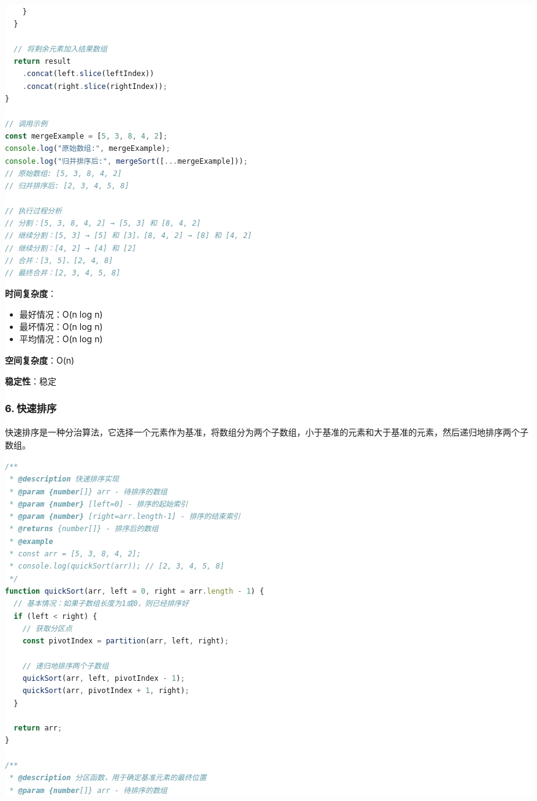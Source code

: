 ```javascript
    }
  }

  // 将剩余元素加入结果数组
  return result
    .concat(left.slice(leftIndex))
    .concat(right.slice(rightIndex));
}

// 调用示例
const mergeExample = [5, 3, 8, 4, 2];
console.log("原始数组:", mergeExample);
console.log("归并排序后:", mergeSort([...mergeExample]));
// 原始数组: [5, 3, 8, 4, 2]
// 归并排序后: [2, 3, 4, 5, 8]

// 执行过程分析
// 分割：[5, 3, 8, 4, 2] → [5, 3] 和 [8, 4, 2]
// 继续分割：[5, 3] → [5] 和 [3]、[8, 4, 2] → [8] 和 [4, 2]
// 继续分割：[4, 2] → [4] 和 [2]
// 合并：[3, 5]、[2, 4, 8]
// 最终合并：[2, 3, 4, 5, 8]
```

**时间复杂度**：
- 最好情况：O(n log n)
- 最坏情况：O(n log n)
- 平均情况：O(n log n)

**空间复杂度**：O(n)

**稳定性**：稳定

### 6. 快速排序

快速排序是一种分治算法，它选择一个元素作为基准，将数组分为两个子数组，小于基准的元素和大于基准的元素，然后递归地排序两个子数组。

```javascript
/**
 * @description 快速排序实现
 * @param {number[]} arr - 待排序的数组
 * @param {number} [left=0] - 排序的起始索引
 * @param {number} [right=arr.length-1] - 排序的结束索引
 * @returns {number[]} - 排序后的数组
 * @example
 * const arr = [5, 3, 8, 4, 2];
 * console.log(quickSort(arr)); // [2, 3, 4, 5, 8]
 */
function quickSort(arr, left = 0, right = arr.length - 1) {
  // 基本情况：如果子数组长度为1或0，则已经排序好
  if (left < right) {
    // 获取分区点
    const pivotIndex = partition(arr, left, right);

    // 递归地排序两个子数组
    quickSort(arr, left, pivotIndex - 1);
    quickSort(arr, pivotIndex + 1, right);
  }

  return arr;
}

/**
 * @description 分区函数，用于确定基准元素的最终位置
 * @param {number[]} arr - 待排序的数组
```